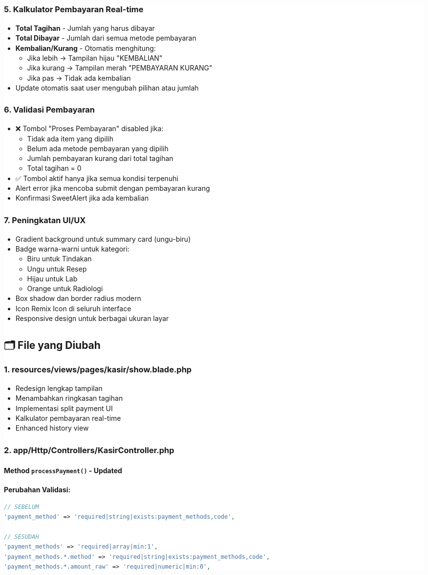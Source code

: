 ### 5. **Kalkulator Pembayaran Real-time**

-   **Total Tagihan** - Jumlah yang harus dibayar
-   **Total Dibayar** - Jumlah dari semua metode pembayaran
-   **Kembalian/Kurang** - Otomatis menghitung:
    -   Jika lebih → Tampilan hijau "KEMBALIAN"
    -   Jika kurang → Tampilan merah "PEMBAYARAN KURANG"
    -   Jika pas → Tidak ada kembalian
-   Update otomatis saat user mengubah pilihan atau jumlah

### 6. **Validasi Pembayaran**

-   ❌ Tombol "Proses Pembayaran" disabled jika:
    -   Tidak ada item yang dipilih
    -   Belum ada metode pembayaran yang dipilih
    -   Jumlah pembayaran kurang dari total tagihan
    -   Total tagihan = 0
-   ✅ Tombol aktif hanya jika semua kondisi terpenuhi
-   Alert error jika mencoba submit dengan pembayaran kurang
-   Konfirmasi SweetAlert jika ada kembalian

### 7. **Peningkatan UI/UX**

-   Gradient background untuk summary card (ungu-biru)
-   Badge warna-warni untuk kategori:
    -   Biru untuk Tindakan
    -   Ungu untuk Resep
    -   Hijau untuk Lab
    -   Orange untuk Radiologi
-   Box shadow dan border radius modern
-   Icon Remix Icon di seluruh interface
-   Responsive design untuk berbagai ukuran layar

## 🗂️ File yang Diubah

### 1. **resources/views/pages/kasir/show.blade.php**

-   Redesign lengkap tampilan
-   Menambahkan ringkasan tagihan
-   Implementasi split payment UI
-   Kalkulator pembayaran real-time
-   Enhanced history view

### 2. **app/Http/Controllers/KasirController.php**

#### Method `processPayment()` - Updated

**Perubahan Validasi:**

```php
// SEBELUM
'payment_method' => 'required|string|exists:payment_methods,code',

// SESUDAH
'payment_methods' => 'required|array|min:1',
'payment_methods.*.method' => 'required|string|exists:payment_methods,code',
'payment_methods.*.amount_raw' => 'required|numeric|min:0',
```

